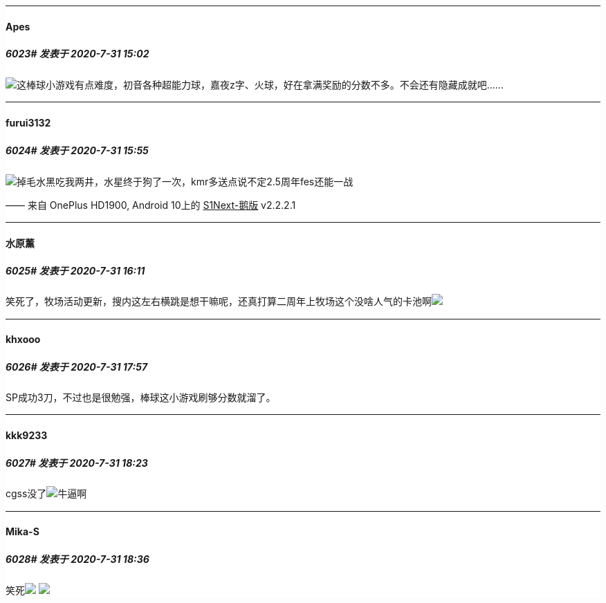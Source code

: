
-----

####  Apes  
##### 6023#       发表于 2020-7-31 15:02


<img src="https://static.saraba1st.com/image/smiley/face2017/004.gif" referrerpolicy="no-referrer">这棒球小游戏有点难度，初音各种超能力球，嘉夜z字、火球，好在拿满奖励的分数不多。不会还有隐藏成就吧......


-----

####  furui3132  
##### 6024#       发表于 2020-7-31 15:55


<img src="https://static.saraba1st.com/image/smiley/face2017/101.png" referrerpolicy="no-referrer">掉毛水黑吃我两井，水星终于狗了一次，kmr多送点说不定2.5周年fes还能一战

—— 来自 OnePlus HD1900, Android 10上的 [S1Next-鹅版](https://github.com/ykrank/S1-Next/releases) v2.2.2.1


-----

####  水原薰  
##### 6025#       发表于 2020-7-31 16:11


笑死了，牧场活动更新，搜内这左右横跳是想干嘛呢，还真打算二周年上牧场这个没啥人气的卡池啊<img src="https://static.saraba1st.com/image/smiley/face2017/037.png" referrerpolicy="no-referrer">


-----

####  khxooo  
##### 6026#       发表于 2020-7-31 17:57


SP成功3刀，不过也是很勉强，棒球这小游戏刷够分数就溜了。


-----

####  kkk9233  
##### 6027#       发表于 2020-7-31 18:23


cgss没了<img src="https://static.saraba1st.com/image/smiley/face2017/037.png" referrerpolicy="no-referrer">牛逼啊


-----

####  Mika-S  
##### 6028#       发表于 2020-7-31 18:36


笑死<img src="https://static.saraba1st.com/image/smiley/face2017/067.png" referrerpolicy="no-referrer">
<img src="https://p.sda1.dev/0/767fbe38dc352e10529a3b52163a884e/IMG_A41674AA617BBFB3BDD6C6726E896520.jpeg" referrerpolicy="no-referrer">
